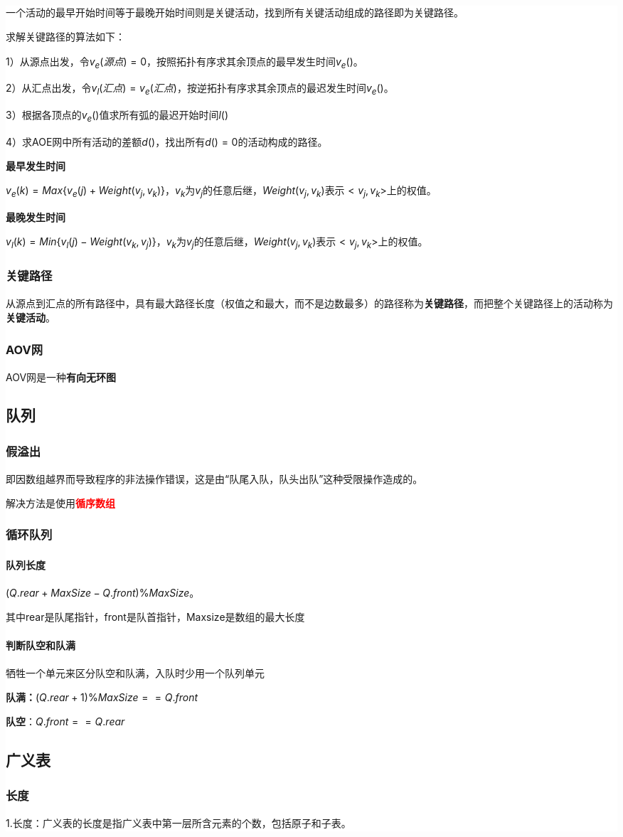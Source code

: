 一个活动的最早开始时间等于最晚开始时间则是关键活动，找到所有关键活动组成的路径即为关键路径。

求解关键路径的算法如下：

1）从源点出发，令$v_e(源点)=0$，按照拓扑有序求其余顶点的最早发生时间$v_e()$。

2）从汇点出发，令$v_l(汇点)=v_e(汇点)$，按逆拓扑有序求其余顶点的最迟发生时间$v_e()$。

3）根据各顶点的$v_e()$值求所有弧的最迟开始时间$l()$

4）求AOE网中所有活动的差额$d()$，找出所有$d()=0$的活动构成的路径。

**最早发生时间**

$v_e(k)=Max{\{v_e(j)+Weight(v_j,v_k)\}}$，$v_k$为$v_j$的任意后继，$Weight(v_j,v_k)$表示$<v_j,v_k>$上的权值。

**最晚发生时间**

$v_l(k)=Min{\{v_l(j)-Weight(v_k,v_j)\}}$，$v_k$为$v_j$的任意后继，$Weight(v_j,v_k)$表示$<v_j,v_k>$上的权值。

### 关键路径

从源点到汇点的所有路径中，具有最大路径长度（权值之和最大，而不是边数最多）的路径称为**关键路径**，而把整个关键路径上的活动称为**关键活动**。

### AOV网

AOV网是一种**有向无环图**

## 队列

### 假溢出

即因数组越界而导致程序的非法操作错误，这是由“队尾入队，队头出队”这种受限操作造成的。

解决方法是使用<font color="red">**循序数组**</font>

### 循环队列

#### 队列长度

$(Q.rear+MaxSize-Q.front)\%MaxSize$。

其中rear是队尾指针，front是队首指针，Maxsize是数组的最大长度

#### 判断队空和队满

牺牲一个单元来区分队空和队满，入队时少用一个队列单元

**队满：**$(Q.rear+1)\%MaxSize==Q.front$

**队空**：$Q.front==Q.rear$

## 广义表

### 长度

1.长度：广义表的长度是指广义表中第一层所含元素的个数，包括原子和子表。
